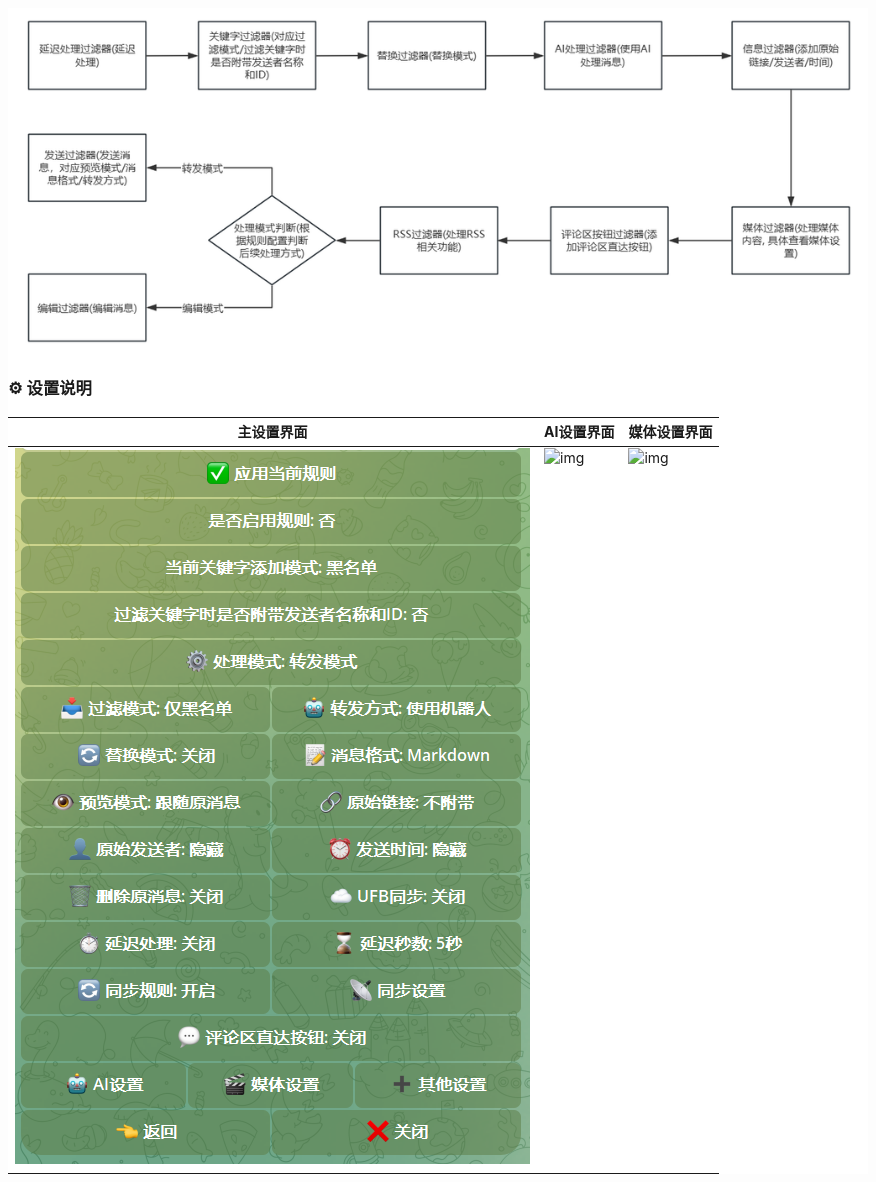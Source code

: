 ![img](./images/flow_chart.png)



### ⚙️ 设置说明
| 主设置界面 | AI设置界面 | 媒体设置界面 |
|---------|------|------|
| ![img](./images/settings_main.png) | ![img](./images/settings_ai.png) | ![img](./images/settings_media.png) |
